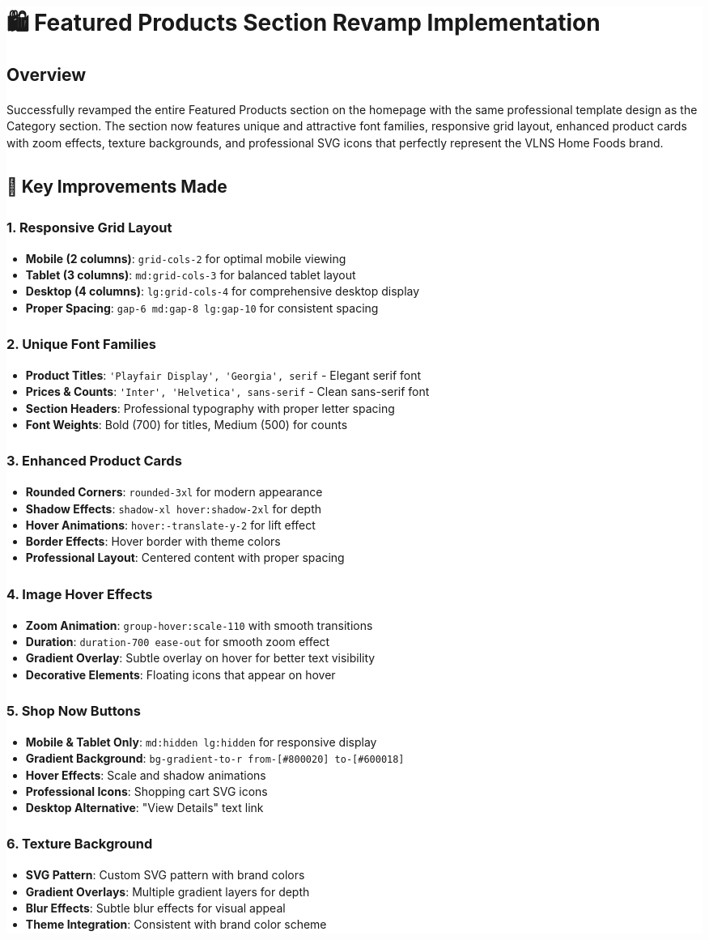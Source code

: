 # 🛍️ Featured Products Section Revamp Implementation

## Overview
Successfully revamped the entire Featured Products section on the homepage with the same professional template design as the Category section. The section now features unique and attractive font families, responsive grid layout, enhanced product cards with zoom effects, texture backgrounds, and professional SVG icons that perfectly represent the VLNS Home Foods brand.

## 🎯 Key Improvements Made

### 1. **Responsive Grid Layout**
- **Mobile (2 columns)**: `grid-cols-2` for optimal mobile viewing
- **Tablet (3 columns)**: `md:grid-cols-3` for balanced tablet layout
- **Desktop (4 columns)**: `lg:grid-cols-4` for comprehensive desktop display
- **Proper Spacing**: `gap-6 md:gap-8 lg:gap-10` for consistent spacing

### 2. **Unique Font Families**
- **Product Titles**: `'Playfair Display', 'Georgia', serif` - Elegant serif font
- **Prices & Counts**: `'Inter', 'Helvetica', sans-serif` - Clean sans-serif font
- **Section Headers**: Professional typography with proper letter spacing
- **Font Weights**: Bold (700) for titles, Medium (500) for counts

### 3. **Enhanced Product Cards**
- **Rounded Corners**: `rounded-3xl` for modern appearance
- **Shadow Effects**: `shadow-xl hover:shadow-2xl` for depth
- **Hover Animations**: `hover:-translate-y-2` for lift effect
- **Border Effects**: Hover border with theme colors
- **Professional Layout**: Centered content with proper spacing

### 4. **Image Hover Effects**
- **Zoom Animation**: `group-hover:scale-110` with smooth transitions
- **Duration**: `duration-700 ease-out` for smooth zoom effect
- **Gradient Overlay**: Subtle overlay on hover for better text visibility
- **Decorative Elements**: Floating icons that appear on hover

### 5. **Shop Now Buttons**
- **Mobile & Tablet Only**: `md:hidden lg:hidden` for responsive display
- **Gradient Background**: `bg-gradient-to-r from-[#800020] to-[#600018]`
- **Hover Effects**: Scale and shadow animations
- **Professional Icons**: Shopping cart SVG icons
- **Desktop Alternative**: "View Details" text link

### 6. **Texture Background**
- **SVG Pattern**: Custom SVG pattern with brand colors
- **Gradient Overlays**: Multiple gradient layers for depth
- **Blur Effects**: Subtle blur effects for visual appeal
- **Theme Integration**: Consistent with brand color scheme
